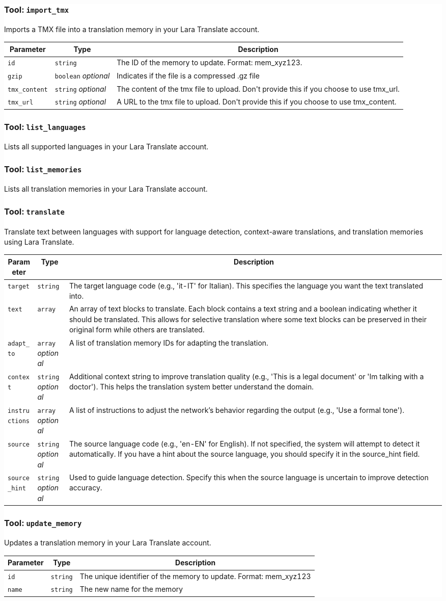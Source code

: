 ### Tool: **`import_tmx`**

Imports a TMX file into a translation memory in your Lara Translate account.

| Parameter | Type | Description |
| - | - | - |
| `id` | `string` | The ID of the memory to update. Format: mem_xyz123. |
| `gzip` | `boolean` *optional* | Indicates if the file is a compressed .gz file |
| `tmx_content` | `string` *optional* | The content of the tmx file to upload. Don't provide this if you choose to use tmx_url. |
| `tmx_url` | `string` *optional* | A URL to the tmx file to upload. Don't provide this if you choose to use tmx_content. |

### Tool: **`list_languages`**

Lists all supported languages in your Lara Translate account.

### Tool: **`list_memories`**

Lists all translation memories in your Lara Translate account.

### Tool: **`translate`**

Translate text between languages with support for language detection, context-aware translations, and translation memories using Lara Translate.

| Parameter | Type | Description |
| - | - | - |
| `target` | `string` | The target language code (e.g., 'it-IT' for Italian). This specifies the language you want the text translated into. |
| `text` | `array` | An array of text blocks to translate. Each block contains a text string and a boolean indicating whether it should be translated. This allows for selective translation where some text blocks can be preserved in their original form while others are translated. |
| `adapt_to` | `array` *optional* | A list of translation memory IDs for adapting the translation. |
| `context` | `string` *optional* | Additional context string to improve translation quality (e.g., 'This is a legal document' or 'Im talking with a doctor'). This helps the translation system better understand the domain. |
| `instructions` | `array` *optional* | A list of instructions to adjust the network’s behavior regarding the output (e.g., 'Use a formal tone'). |
| `source` | `string` *optional* | The source language code (e.g., 'en-EN' for English). If not specified, the system will attempt to detect it automatically. If you have a hint about the source language, you should specify it in the source_hint field. |
| `source_hint` | `string` *optional* | Used to guide language detection. Specify this when the source language is uncertain to improve detection accuracy. |

### Tool: **`update_memory`**

Updates a translation memory in your Lara Translate account.

| Parameter | Type | Description |
| - | - | - |
| `id` | `string` | The unique identifier of the memory to update. Format: mem_xyz123 |
| `name` | `string` | The new name for the memory |
